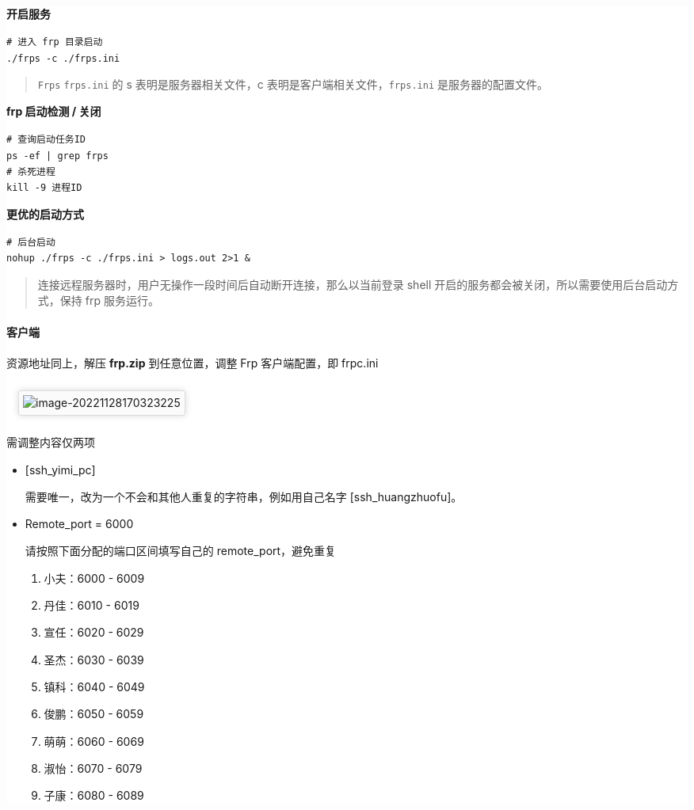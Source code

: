 **开启服务**

```shell
# 进入 frp 目录启动
./frps -c ./frps.ini
```

> `Frps` `frps.ini` 的 s 表明是服务器相关文件，c 表明是客户端相关文件，`frps.ini` 是服务器的配置文件。

**frp 启动检测 / 关闭**

```shell
# 查询启动任务ID
ps -ef | grep frps
# 杀死进程
kill -9 进程ID
```

**更优的启动方式**

```shell
# 后台启动
nohup ./frps -c ./frps.ini > logs.out 2>1 &
```

> 连接远程服务器时，用户无操作一段时间后自动断开连接，那么以当前登录 shell 开启的服务都会被关闭，所以需要使用后台启动方式，保持 frp 服务运行。



#### 客户端

资源地址同上，解压 **frp.zip** 到任意位置，调整 Frp 客户端配置，即 frpc.ini

<img src="https://newbility523-1252413540.cos.ap-guangzhou.myqcloud.com/PicBedimage-20221128170323225.png" alt="image-20221128170323225" style="border-radius:3px; box-shadow:rgba(0,0,0,0.15) 0 0 8px;background:#FBFBFB;border:1px solid #ddd;margin:10px auto;margin-left: 15px;padding:5px;"/>

需调整内容仅两项

* [ssh_yimi_pc] 

  需要唯一，改为一个不会和其他人重复的字符串，例如用自己名字 [ssh_huangzhuofu]。

* Remote_port = 6000

  请按照下面分配的端口区间填写自己的 remote_port，避免重复

  1. 小夫：6000 - 6009

  2. 丹佳：6010 - 6019

  3. 宣任：6020 - 6029

  4. 圣杰：6030 - 6039

  5. 镇科：6040 - 6049

  6. 俊鹏：6050 - 6059

  7. 萌萌：6060 - 6069

  8. 淑怡：6070 - 6079

  9. 子康：6080 - 6089
